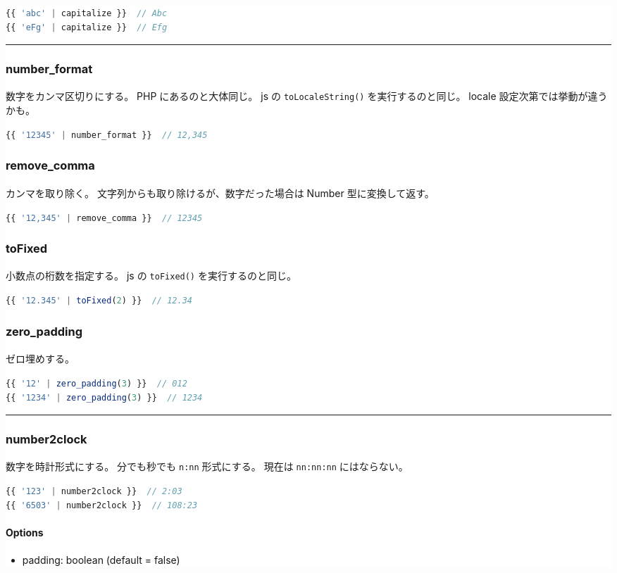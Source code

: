 ```js
{{ 'abc' | capitalize }}  // Abc
{{ 'eFg' | capitalize }}  // Efg
```

-----

### number_format
数字をカンマ区切りにする。
PHP にあるのと大体同じ。
js の `toLocaleString()` を実行するのと同じ。
locale 設定次第では挙動が違うかも。

```js
{{ '12345' | number_format }}  // 12,345
```


### remove_comma
カンマを取り除く。
文字列からも取り除けるが、数字だった場合は Number 型に変換して返す。

```js
{{ '12,345' | remove_comma }}  // 12345
```


### toFixed
小数点の桁数を指定する。
js の `toFixed()` を実行するのと同じ。

```js
{{ '12.345' | toFixed(2) }}  // 12.34
```


### zero_padding
ゼロ埋めする。

```js
{{ '12' | zero_padding(3) }}  // 012
{{ '1234' | zero_padding(3) }}  // 1234
```

-----

### number2clock
数字を時計形式にする。
分でも秒でも `n:nn` 形式にする。
現在は `nn:nn:nn` にはならない。

```js
{{ '123' | number2clock }}  // 2:03
{{ '6503' | number2clock }}  // 108:23
```

#### Options
* padding: boolean (default = false)
